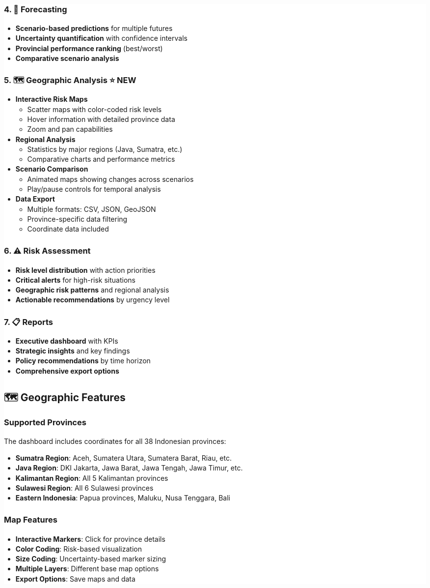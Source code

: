 ### 4. 🔮 Forecasting
- **Scenario-based predictions** for multiple futures
- **Uncertainty quantification** with confidence intervals
- **Provincial performance ranking** (best/worst)
- **Comparative scenario analysis**

### 5. 🗺️ Geographic Analysis ⭐ **NEW**
- **Interactive Risk Maps**
  - Scatter maps with color-coded risk levels
  - Hover information with detailed province data
  - Zoom and pan capabilities
- **Regional Analysis**
  - Statistics by major regions (Java, Sumatra, etc.)
  - Comparative charts and performance metrics
- **Scenario Comparison**
  - Animated maps showing changes across scenarios
  - Play/pause controls for temporal analysis
- **Data Export**
  - Multiple formats: CSV, JSON, GeoJSON
  - Province-specific data filtering
  - Coordinate data included

### 6. ⚠️ Risk Assessment
- **Risk level distribution** with action priorities
- **Critical alerts** for high-risk situations
- **Geographic risk patterns** and regional analysis
- **Actionable recommendations** by urgency level

### 7. 📋 Reports
- **Executive dashboard** with KPIs
- **Strategic insights** and key findings
- **Policy recommendations** by time horizon
- **Comprehensive export options**

## 🗺️ Geographic Features

### Supported Provinces
The dashboard includes coordinates for all 38 Indonesian provinces:
- **Sumatra Region**: Aceh, Sumatera Utara, Sumatera Barat, Riau, etc.
- **Java Region**: DKI Jakarta, Jawa Barat, Jawa Tengah, Jawa Timur, etc.
- **Kalimantan Region**: All 5 Kalimantan provinces
- **Sulawesi Region**: All 6 Sulawesi provinces
- **Eastern Indonesia**: Papua provinces, Maluku, Nusa Tenggara, Bali

### Map Features
- **Interactive Markers**: Click for province details
- **Color Coding**: Risk-based visualization
- **Size Coding**: Uncertainty-based marker sizing
- **Multiple Layers**: Different base map options
- **Export Options**: Save maps and data
